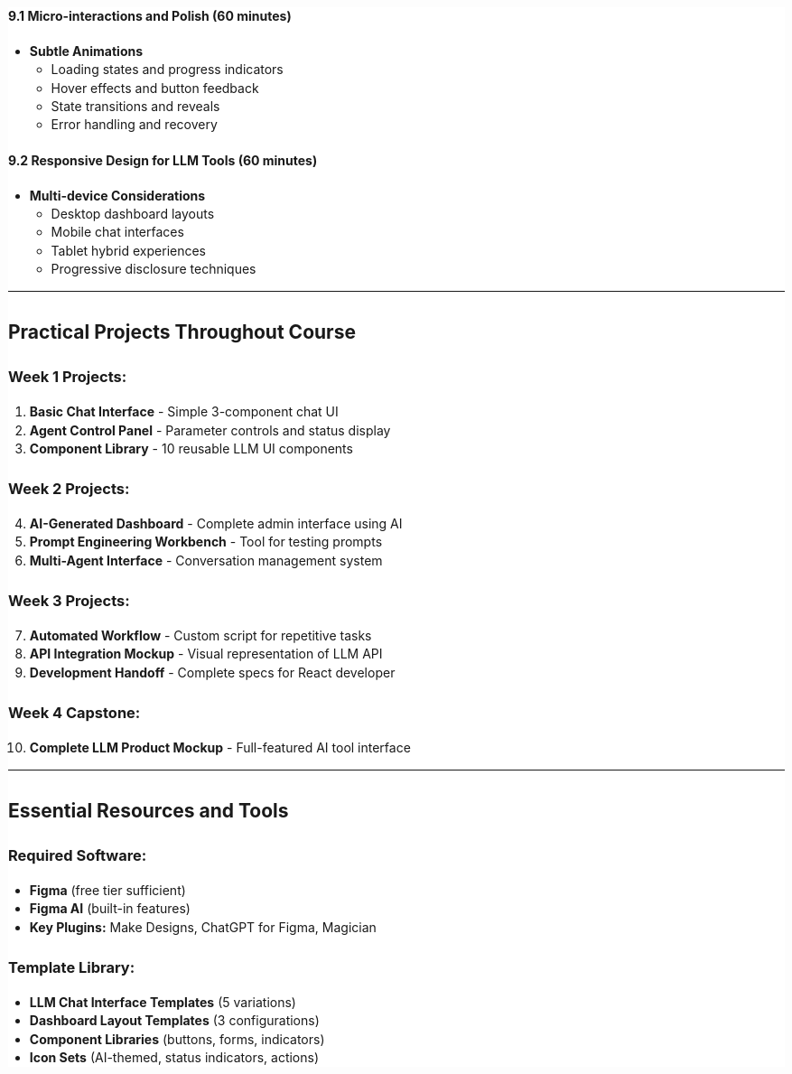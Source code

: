 #### 9.1 Micro-interactions and Polish (60 minutes)
- **Subtle Animations**
  - Loading states and progress indicators
  - Hover effects and button feedback
  - State transitions and reveals
  - Error handling and recovery

#### 9.2 Responsive Design for LLM Tools (60 minutes)
- **Multi-device Considerations**
  - Desktop dashboard layouts
  - Mobile chat interfaces
  - Tablet hybrid experiences
  - Progressive disclosure techniques

---

## Practical Projects Throughout Course

### Week 1 Projects:
1. **Basic Chat Interface** - Simple 3-component chat UI
2. **Agent Control Panel** - Parameter controls and status display
3. **Component Library** - 10 reusable LLM UI components

### Week 2 Projects:
4. **AI-Generated Dashboard** - Complete admin interface using AI
5. **Prompt Engineering Workbench** - Tool for testing prompts
6. **Multi-Agent Interface** - Conversation management system

### Week 3 Projects:
7. **Automated Workflow** - Custom script for repetitive tasks
8. **API Integration Mockup** - Visual representation of LLM API
9. **Development Handoff** - Complete specs for React developer

### Week 4 Capstone:
10. **Complete LLM Product Mockup** - Full-featured AI tool interface

---

## Essential Resources and Tools

### Required Software:
- **Figma** (free tier sufficient)
- **Figma AI** (built-in features)
- **Key Plugins:** Make Designs, ChatGPT for Figma, Magician

### Template Library:
- **LLM Chat Interface Templates** (5 variations)
- **Dashboard Layout Templates** (3 configurations)
- **Component Libraries** (buttons, forms, indicators)
- **Icon Sets** (AI-themed, status indicators, actions)
